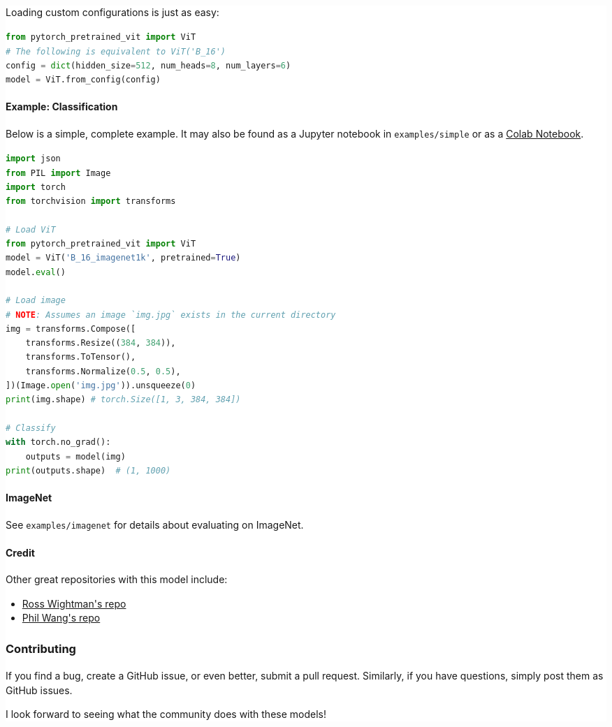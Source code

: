 Loading custom configurations is just as easy: 
```python
from pytorch_pretrained_vit import ViT
# The following is equivalent to ViT('B_16')
config = dict(hidden_size=512, num_heads=8, num_layers=6)
model = ViT.from_config(config)
```

#### Example: Classification

Below is a simple, complete example. It may also be found as a Jupyter notebook in `examples/simple` or as a [Colab Notebook]().  


```python
import json
from PIL import Image
import torch
from torchvision import transforms

# Load ViT
from pytorch_pretrained_vit import ViT
model = ViT('B_16_imagenet1k', pretrained=True)
model.eval()

# Load image
# NOTE: Assumes an image `img.jpg` exists in the current directory
img = transforms.Compose([
    transforms.Resize((384, 384)), 
    transforms.ToTensor(),
    transforms.Normalize(0.5, 0.5),
])(Image.open('img.jpg')).unsqueeze(0)
print(img.shape) # torch.Size([1, 3, 384, 384])

# Classify
with torch.no_grad():
    outputs = model(img)
print(outputs.shape)  # (1, 1000)
```






#### ImageNet

See `examples/imagenet` for details about evaluating on ImageNet.

#### Credit

Other great repositories with this model include: 
 - [Ross Wightman's repo](https://github.com/rwightman/pytorch-image-models)
 - [Phil Wang's repo](https://github.com/lucidrains/vit-pytorch)

### Contributing

If you find a bug, create a GitHub issue, or even better, submit a pull request. Similarly, if you have questions, simply post them as GitHub issues.

I look forward to seeing what the community does with these models!
